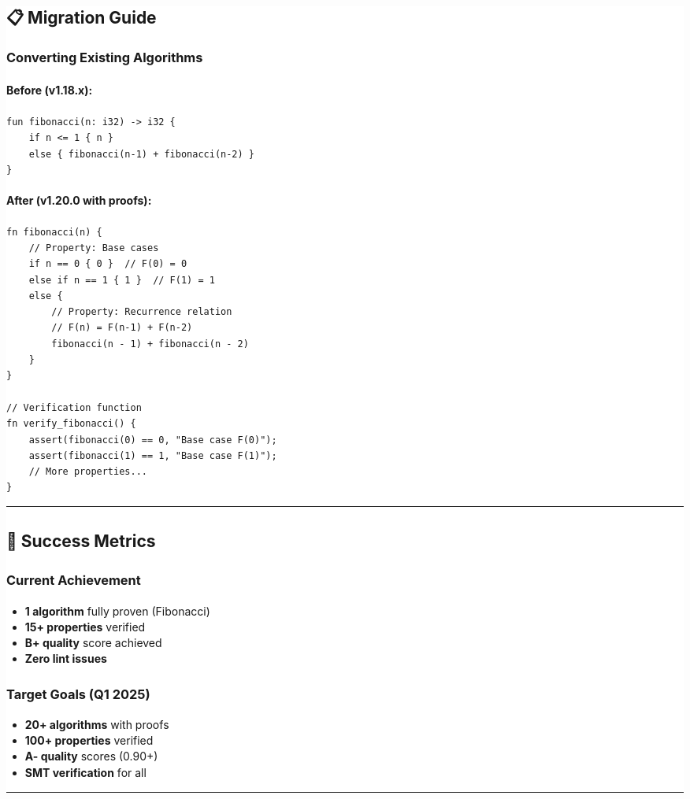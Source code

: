 ## 📋 Migration Guide

### Converting Existing Algorithms

#### Before (v1.18.x):
```ruchy
fun fibonacci(n: i32) -> i32 {
    if n <= 1 { n }
    else { fibonacci(n-1) + fibonacci(n-2) }
}
```

#### After (v1.20.0 with proofs):
```ruchy
fn fibonacci(n) {
    // Property: Base cases
    if n == 0 { 0 }  // F(0) = 0
    else if n == 1 { 1 }  // F(1) = 1
    else {
        // Property: Recurrence relation
        // F(n) = F(n-1) + F(n-2)
        fibonacci(n - 1) + fibonacci(n - 2)
    }
}

// Verification function
fn verify_fibonacci() {
    assert(fibonacci(0) == 0, "Base case F(0)");
    assert(fibonacci(1) == 1, "Base case F(1)");
    // More properties...
}
```

---

## 🎯 Success Metrics

### Current Achievement
- **1 algorithm** fully proven (Fibonacci)
- **15+ properties** verified
- **B+ quality** score achieved
- **Zero lint issues**

### Target Goals (Q1 2025)
- **20+ algorithms** with proofs
- **100+ properties** verified
- **A- quality** scores (0.90+)
- **SMT verification** for all

---
